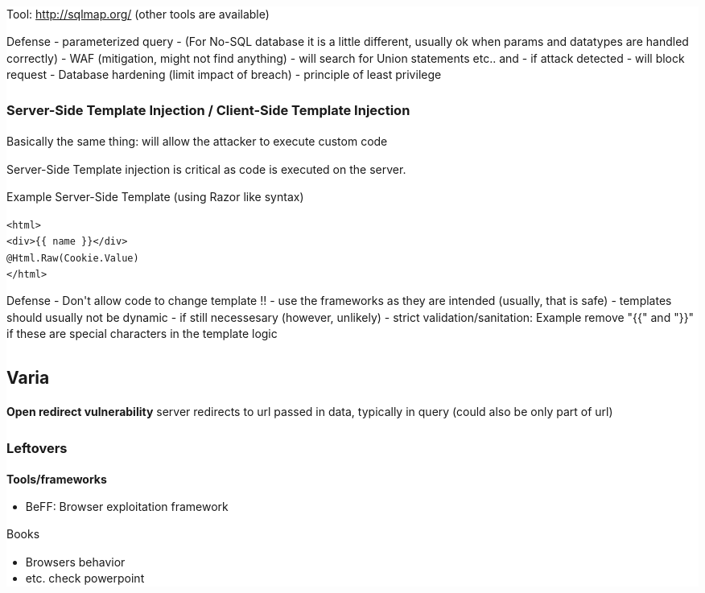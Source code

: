 
Tool:  http://sqlmap.org/ (other tools are available)


Defense
    - parameterized query
        - (For No-SQL database it is a little different, usually ok when params and datatypes are handled correctly)
    - WAF (mitigation, might not find anything)
        - will search for Union statements etc.. and - if attack detected - will block request
    - Database hardening (limit impact of breach)
        - principle of least privilege 


### Server-Side Template Injection / Client-Side Template Injection

Basically the same thing: will allow the attacker to execute custom code

Server-Side Template injection is critical as code is executed on the server.

Example Server-Side Template  (using Razor like syntax)
```
<html>
<div>{{ name }}</div>
@Html.Raw(Cookie.Value)
</html>

```

Defense
    - Don't allow code to change template !!
        - use the frameworks as they are intended (usually, that is safe)
        - templates should usually not be dynamic
    - if still necessesary (however, unlikely)
        - strict validation/sanitation: Example remove "{{" and "}}" if these are special characters in the template logic


## Varia

**Open redirect vulnerability**
server redirects to url passed in data, typically in query (could also be only part of url)




### Leftovers


**Tools/frameworks**
- BeFF:  Browser exploitation framework


Books
- Browsers behavior
- etc. check powerpoint
